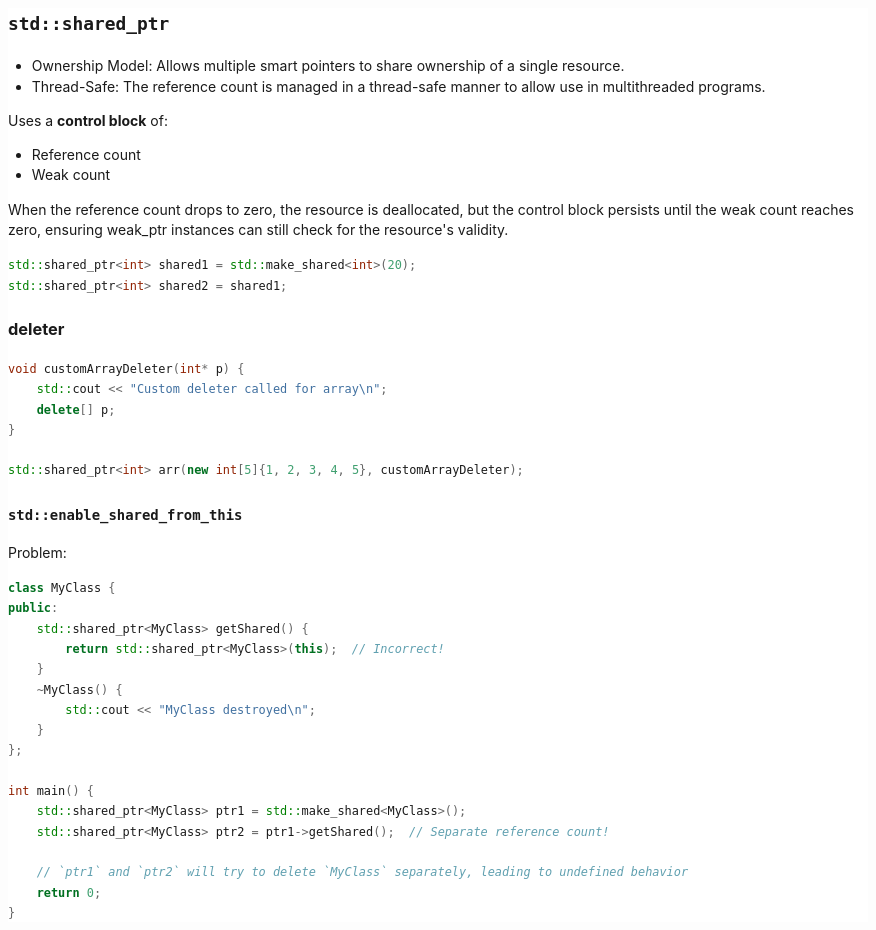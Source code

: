 ## `std::shared_ptr`

- Ownership Model: Allows multiple smart pointers to share ownership of a single resource.
- Thread-Safe: The reference count is managed in a thread-safe manner to allow use in multithreaded programs.

Uses a **control block** of:

- Reference count
- Weak count

When the reference count drops to zero, the resource is deallocated, but the control block persists until the weak count reaches zero, ensuring weak_ptr instances can still check for the resource's validity.

```cpp
std::shared_ptr<int> shared1 = std::make_shared<int>(20);
std::shared_ptr<int> shared2 = shared1;
```

### deleter

```cpp
void customArrayDeleter(int* p) {
    std::cout << "Custom deleter called for array\n";
    delete[] p;
}

std::shared_ptr<int> arr(new int[5]{1, 2, 3, 4, 5}, customArrayDeleter);
```

### `std::enable_shared_from_this`

Problem:

```cpp
class MyClass {
public:
    std::shared_ptr<MyClass> getShared() {
        return std::shared_ptr<MyClass>(this);  // Incorrect!
    }
    ~MyClass() {
        std::cout << "MyClass destroyed\n";
    }
};

int main() {
    std::shared_ptr<MyClass> ptr1 = std::make_shared<MyClass>();
    std::shared_ptr<MyClass> ptr2 = ptr1->getShared();  // Separate reference count!

    // `ptr1` and `ptr2` will try to delete `MyClass` separately, leading to undefined behavior
    return 0;
}
```
